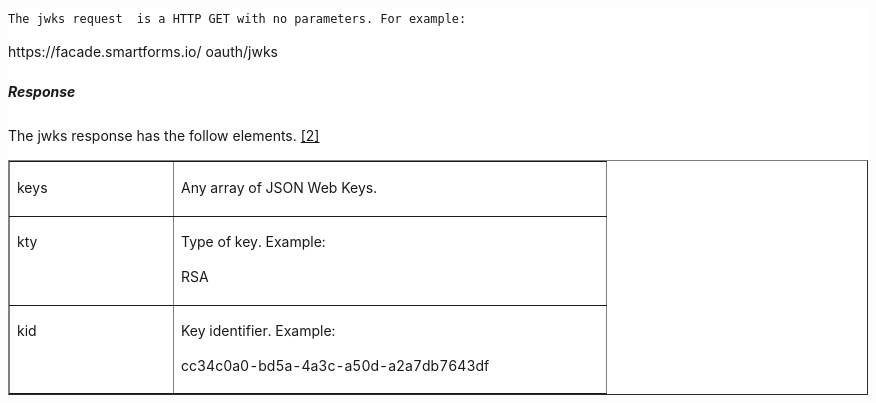     The jwks request  is a HTTP GET with no parameters. For example:
</p>
<p>
    https://facade.smartforms.io/ oauth/jwks
</p>
<h5>
    Response
</h5>
<p>
    The jwks response has the  follow elements.
    <a
        href="https://csiroau.sharepoint.com/sites/SmartHealthChecks/Shared%20Documents/General/Phase%203/CSIRO-SmartHealthCheck-PMSIntegration_LB.docx#_ftn2"
        name="_ftnref2"
        title=""
    >
        [2]
    </a>
</p>
<table border="1" cellspacing="0" cellpadding="0" width="567">
    <tbody>
        <tr>
            <td width="149" valign="top">
                <p>
                    keys
                </p>
            </td>
            <td width="418" valign="top">
                <p>
                    Any    array of JSON Web Keys.
                </p>
            </td>
        </tr>
        <tr>
            <td width="149" valign="top">
                <p>
                    kty
                </p>
            </td>
            <td width="418" valign="top">
                <p>
                    Type of    key. Example:
                </p>
                <p>
                    RSA
                </p>
            </td>
        </tr>
        <tr>
            <td width="149" valign="top">
                <p>
                    kid
                </p>
            </td>
            <td width="418" valign="top">
                <p>
                    Key    identifier. Example:
                </p>
                <p>
                    cc34c0a0-bd5a-4a3c-a50d-a2a7db7643df
                </p>
            </td>
        </tr>
        <tr>